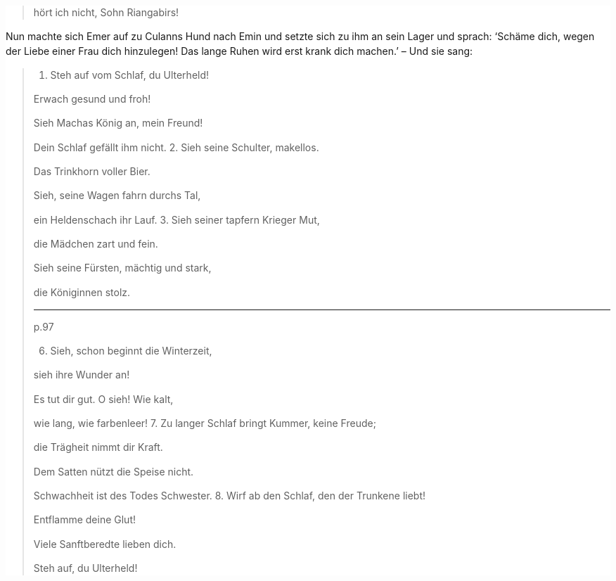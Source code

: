 >   
> hört ich nicht, Sohn Riangabirs!
> 




Nun machte sich Emer auf zu Culanns Hund nach Emin und setzte sich zu ihm an sein Lager und sprach: ‘Schäme dich, wegen der Liebe einer Frau dich hinzulegen! Das lange Ruhen wird erst krank dich machen.’ – Und sie sang:


> 1. Steh auf vom Schlaf, du Ulterheld!
>   
> Erwach gesund und froh!
>   
> Sieh Machas König an, mein Freund!
>   
> Dein Schlaf gefällt ihm nicht.
> 2. Sieh seine Schulter, makellos.
>   
> Das Trinkhorn voller Bier.
>   
> Sieh, seine Wagen fahrn durchs Tal,
>   
> ein Heldenschach ihr Lauf.
> 3. Sieh seiner tapfern Krieger Mut,
>   
> die Mädchen zart und fein.
>   
> Sieh seine Fürsten, mächtig und stark,
>   
> die Königinnen stolz.
> 
> 
> ---
> 
> p.97
> 
> 6. Sieh, schon beginnt die Winterzeit,
>   
> sieh ihre Wunder an!
>   
> Es tut dir gut. O sieh! Wie kalt,
>   
> wie lang, wie farbenleer!
> 7. Zu langer Schlaf bringt Kummer, keine Freude;
>   
> die Trägheit nimmt dir Kraft.
>   
> Dem Satten nützt die Speise nicht.
>   
> Schwachheit ist des Todes Schwester.
> 8. Wirf ab den Schlaf, den der Trunkene liebt!
>   
> Entflamme deine Glut!
>   
> Viele Sanftberedte lieben dich.
>   
> Steh auf, du Ulterheld!
> 
